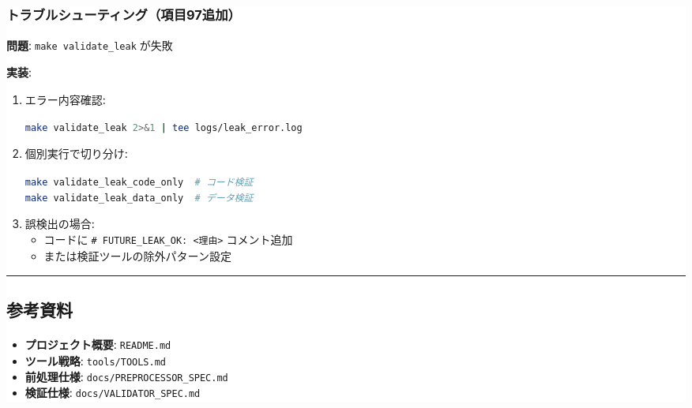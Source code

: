 ### トラブルシューティング（項目97追加）

**問題**: `make validate_leak` が失敗

**実装**:
1. エラー内容確認:
   ```bash
   make validate_leak 2>&1 | tee logs/leak_error.log
   ```
2. 個別実行で切り分け:
   ```bash
   make validate_leak_code_only  # コード検証
   make validate_leak_data_only  # データ検証
   ```
3. 誤検出の場合:
   - コードに `# FUTURE_LEAK_OK: <理由>` コメント追加
   - または検証ツールの除外パターン設定

---

## 参考資料

- **プロジェクト概要**: `README.md`
- **ツール戦略**: `tools/TOOLS.md`
- **前処理仕様**: `docs/PREPROCESSOR_SPEC.md`
- **検証仕様**: `docs/VALIDATOR_SPEC.md`
